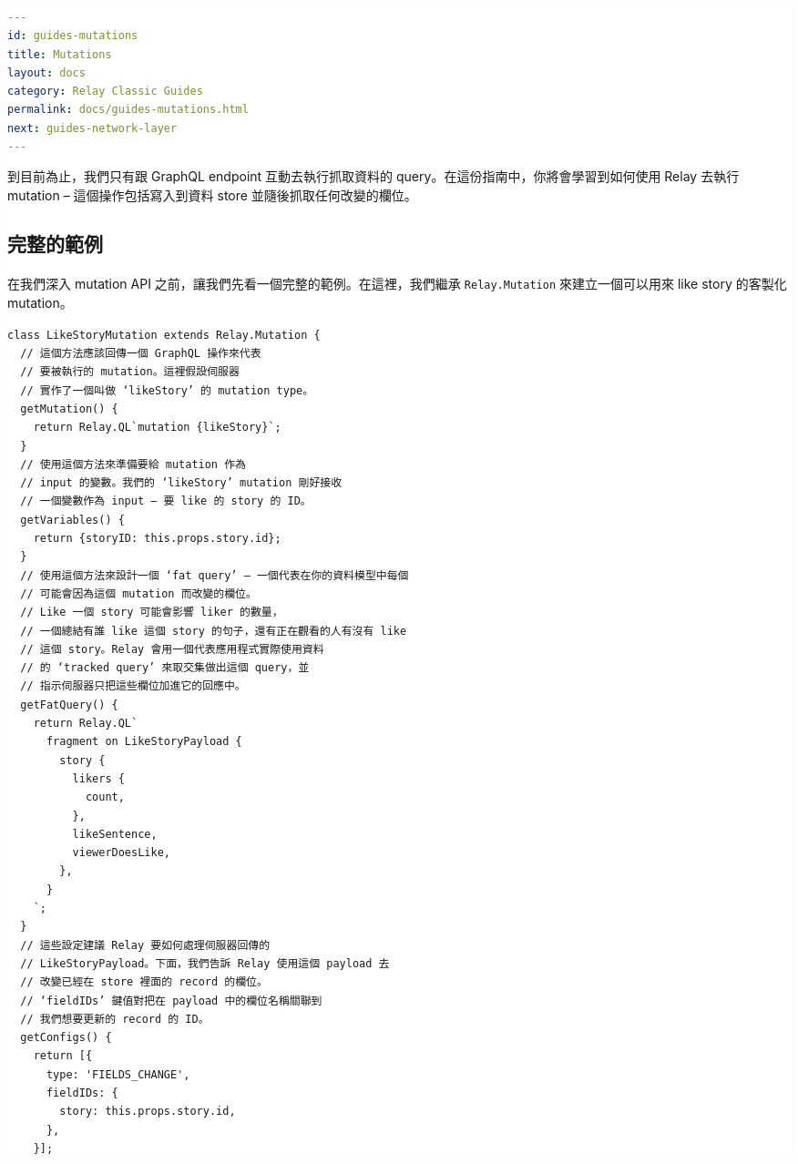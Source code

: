 ```yaml
---
id: guides-mutations
title: Mutations
layout: docs
category: Relay Classic Guides
permalink: docs/guides-mutations.html
next: guides-network-layer
---
```


到目前為止，我們只有跟 GraphQL endpoint 互動去執行抓取資料的 query。在這份指南中，你將會學習到如何使用 Relay 去執行 mutation – 這個操作包括寫入到資料 store 並隨後抓取任何改變的欄位。

## 完整的範例

在我們深入 mutation API 之前，讓我們先看一個完整的範例。在這裡，我們繼承 `Relay.Mutation` 來建立一個可以用來 like story 的客製化 mutation。

```
class LikeStoryMutation extends Relay.Mutation {
  // 這個方法應該回傳一個 GraphQL 操作來代表
  // 要被執行的 mutation。這裡假設伺服器
  // 實作了一個叫做 ‘likeStory’ 的 mutation type。
  getMutation() {
    return Relay.QL`mutation {likeStory}`;
  }
  // 使用這個方法來準備要給 mutation 作為
  // input 的變數。我們的 ‘likeStory’ mutation 剛好接收
  // 一個變數作為 input – 要 like 的 story 的 ID。
  getVariables() {
    return {storyID: this.props.story.id};
  }
  // 使用這個方法來設計一個 ‘fat query’ – 一個代表在你的資料模型中每個
  // 可能會因為這個 mutation 而改變的欄位。
  // Like 一個 story 可能會影響 liker 的數量，
  // 一個總結有誰 like 這個 story 的句子，還有正在觀看的人有沒有 like
  // 這個 story。Relay 會用一個代表應用程式實際使用資料
  // 的 ‘tracked query’ 來取交集做出這個 query，並
  // 指示伺服器只把這些欄位加進它的回應中。
  getFatQuery() {
    return Relay.QL`
      fragment on LikeStoryPayload {
        story {
          likers {
            count,
          },
          likeSentence,
          viewerDoesLike,
        },
      }
    `;
  }
  // 這些設定建議 Relay 要如何處理伺服器回傳的
  // LikeStoryPayload。下面，我們告訴 Relay 使用這個 payload 去
  // 改變已經在 store 裡面的 record 的欄位。
  // ‘fieldIDs’ 鍵值對把在 payload 中的欄位名稱關聯到
  // 我們想要更新的 record 的 ID。
  getConfigs() {
    return [{
      type: 'FIELDS_CHANGE',
      fieldIDs: {
        story: this.props.story.id,
      },
    }];
```